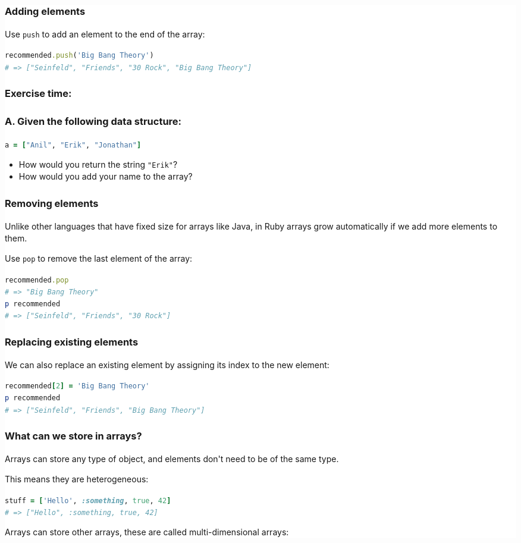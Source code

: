 ### Adding elements

Use `push` to add an element to the end of the array: 

```ruby
recommended.push('Big Bang Theory')
# => ["Seinfeld", "Friends", "30 Rock", "Big Bang Theory"]
```

### Exercise time:

### A. Given the following data structure:

```ruby
a = ["Anil", "Erik", "Jonathan"]
```

- How would you return the string `"Erik"`?
- How would you add your name to the array?

### Removing elements

Unlike other languages that have fixed size for arrays like Java, in Ruby arrays grow automatically if
we add more elements to them.

Use `pop` to remove the last element of the array: 

```ruby
recommended.pop
# => "Big Bang Theory"
p recommended 
# => ["Seinfeld", "Friends", "30 Rock"]
```

### Replacing existing elements

We can also replace an existing element by assigning its index to the new element:

```ruby
recommended[2] = 'Big Bang Theory'
p recommended 
# => ["Seinfeld", "Friends", "Big Bang Theory"]
```

### What can we store in arrays?

Arrays can store any type of object, and elements don't need to be of the same type.

This means they are heterogeneous:

```ruby
stuff = ['Hello', :something, true, 42]
# => ["Hello", :something, true, 42]
```

Arrays can store other arrays, these are called multi-dimensional arrays:
